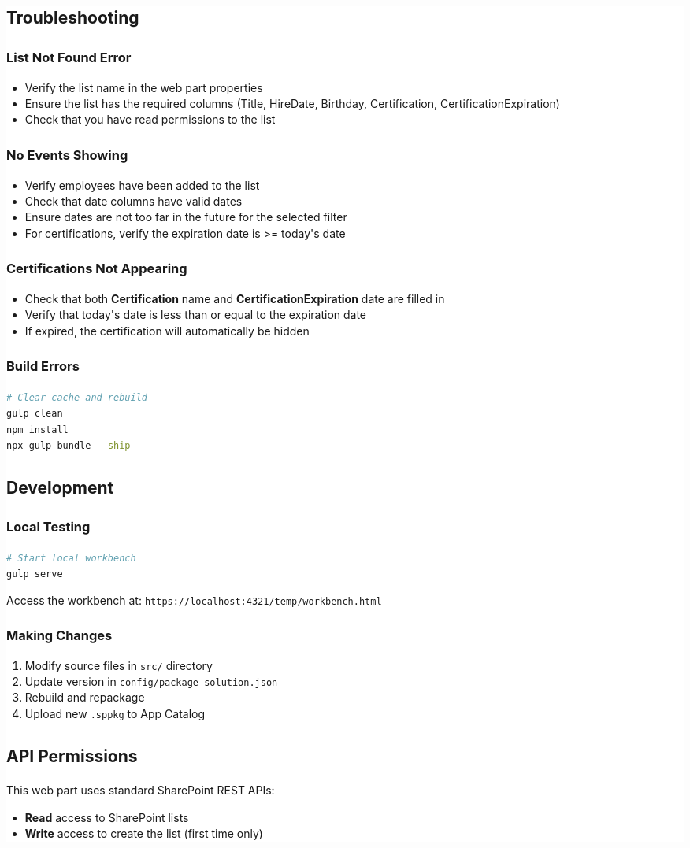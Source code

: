 ## Troubleshooting

### List Not Found Error
- Verify the list name in the web part properties
- Ensure the list has the required columns (Title, HireDate, Birthday, Certification, CertificationExpiration)
- Check that you have read permissions to the list

### No Events Showing
- Verify employees have been added to the list
- Check that date columns have valid dates
- Ensure dates are not too far in the future for the selected filter
- For certifications, verify the expiration date is >= today's date

### Certifications Not Appearing
- Check that both **Certification** name and **CertificationExpiration** date are filled in
- Verify that today's date is less than or equal to the expiration date
- If expired, the certification will automatically be hidden

### Build Errors
```bash
# Clear cache and rebuild
gulp clean
npm install
npx gulp bundle --ship
```

## Development

### Local Testing

```bash
# Start local workbench
gulp serve
```

Access the workbench at: `https://localhost:4321/temp/workbench.html`

### Making Changes

1. Modify source files in `src/` directory
2. Update version in `config/package-solution.json`
3. Rebuild and repackage
4. Upload new `.sppkg` to App Catalog

## API Permissions

This web part uses standard SharePoint REST APIs:
- **Read** access to SharePoint lists
- **Write** access to create the list (first time only)
